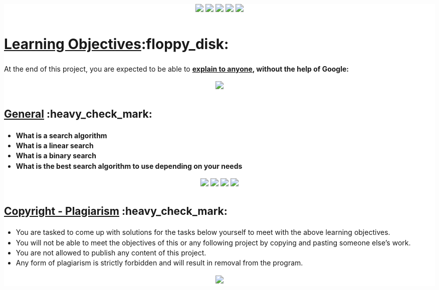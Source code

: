 <p align="center">
  <img src="https://dotnettrickscloud.blob.core.windows.net/article/data%20structures/3720231129233311.webp" />
  <img src="https://www.w3resource.com/w3r_images/binary-search-2.png" />
  <img src="https://simplesnippets.tech/wp-content/uploads/2019/06/binary-search-algorithm-in-data-structures-1280x720.jpg" />
  <img src="https://media.geeksforgeeks.org/wp-content/uploads/20220309171621/BinarySearch.png" />
  <img src="https://ecomputernotes.com/images/Binary-Search-in-C.jpg" />
  </p>

###

<H1><ins>Learning Objectives</ins>:floppy_disk:</H1>

At the end of this project, you are expected to be able to [**explain to anyone**](https://intranet.alxswe.com/rltoken/i0Ru9NIvGBHVAlsg7w5vVg)**, without the help of Google:**

<p align="center">
  <img src="https://www.norberthires.blog/content/images/2022/01/the-feynman-technique.png" />
</p>

###

<H2> <ins>General</ins> :heavy_check_mark:</H2>

* **What is a search algorithm**
* **What is a linear search**
* **What is a binary search**
* **What is the best search algorithm to use depending on your needs**

<p align="center">
  <img src="https://encrypted-tbn0.gstatic.com/images?q=tbn:ANd9GcRReoji3g_j3PPzeIpYzRJvCnYQholcAz-SBw&usqp=CAU" />
  <img src="https://data-flair.training/blogs/wp-content/uploads/sites/2/2023/09/binary-search-in-c-1.webp" />
  <img src="https://media.geeksforgeeks.org/wp-content/uploads/20230925155207/C-program-for-Sentinal-Linear-Search.png" />
  <img src="https://espresso.codeforces.com/3764416c1f68d285741d1417ea47dc5bbce173e2.png" />
</p>

##

<H2> <ins>Copyright - Plagiarism</ins> :heavy_check_mark:</H2>

* You are tasked to come up with solutions for the tasks below yourself to meet with the above learning objectives.
* You will not be able to meet the objectives of this or any following project by copying and pasting someone else’s work.
* You are not allowed to publish any content of this project.
* Any form of plagiarism is strictly forbidden and will result in removal from the program.

<p align="center">
  <img src="https://i.ibb.co/8csnv7s/Alx-do-hard-things.jpg" />
</p>
